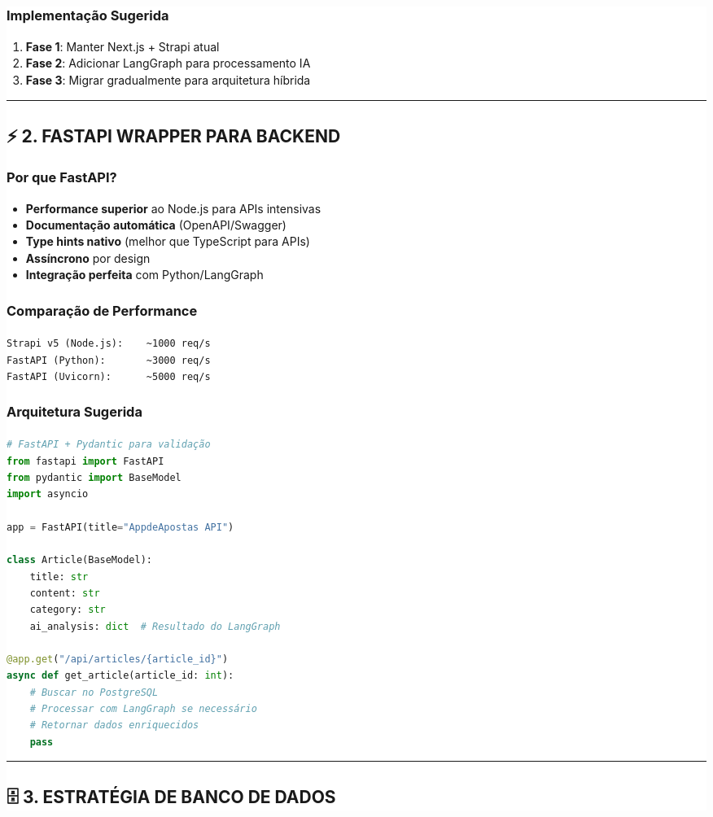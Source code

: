 ### Implementação Sugerida
1. **Fase 1**: Manter Next.js + Strapi atual
2. **Fase 2**: Adicionar LangGraph para processamento IA
3. **Fase 3**: Migrar gradualmente para arquitetura híbrida

---

## ⚡ 2. FASTAPI WRAPPER PARA BACKEND

### Por que FastAPI?
- **Performance superior** ao Node.js para APIs intensivas
- **Documentação automática** (OpenAPI/Swagger)
- **Type hints nativo** (melhor que TypeScript para APIs)
- **Assíncrono** por design
- **Integração perfeita** com Python/LangGraph

### Comparação de Performance
```
Strapi v5 (Node.js):    ~1000 req/s
FastAPI (Python):       ~3000 req/s
FastAPI (Uvicorn):      ~5000 req/s
```

### Arquitetura Sugerida
```python
# FastAPI + Pydantic para validação
from fastapi import FastAPI
from pydantic import BaseModel
import asyncio

app = FastAPI(title="AppdeApostas API")

class Article(BaseModel):
    title: str
    content: str
    category: str
    ai_analysis: dict  # Resultado do LangGraph

@app.get("/api/articles/{article_id}")
async def get_article(article_id: int):
    # Buscar no PostgreSQL
    # Processar com LangGraph se necessário
    # Retornar dados enriquecidos
    pass
```

---

## 🗄️ 3. ESTRATÉGIA DE BANCO DE DADOS
